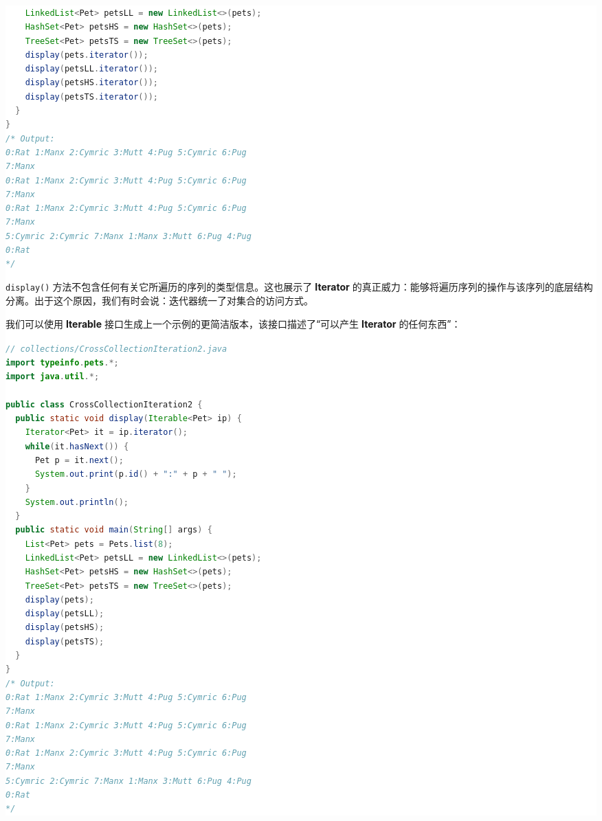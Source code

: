 ```java
    LinkedList<Pet> petsLL = new LinkedList<>(pets);
    HashSet<Pet> petsHS = new HashSet<>(pets);
    TreeSet<Pet> petsTS = new TreeSet<>(pets);
    display(pets.iterator());
    display(petsLL.iterator());
    display(petsHS.iterator());
    display(petsTS.iterator());
  }
}
/* Output:
0:Rat 1:Manx 2:Cymric 3:Mutt 4:Pug 5:Cymric 6:Pug
7:Manx
0:Rat 1:Manx 2:Cymric 3:Mutt 4:Pug 5:Cymric 6:Pug
7:Manx
0:Rat 1:Manx 2:Cymric 3:Mutt 4:Pug 5:Cymric 6:Pug
7:Manx
5:Cymric 2:Cymric 7:Manx 1:Manx 3:Mutt 6:Pug 4:Pug
0:Rat
*/
```

`display()` 方法不包含任何有关它所遍历的序列的类型信息。这也展示了 **Iterator** 的真正威力：能够将遍历序列的操作与该序列的底层结构分离。出于这个原因，我们有时会说：迭代器统一了对集合的访问方式。

我们可以使用 **Iterable** 接口生成上一个示例的更简洁版本，该接口描述了“可以产生 **Iterator** 的任何东西”：

```java
// collections/CrossCollectionIteration2.java
import typeinfo.pets.*;
import java.util.*;

public class CrossCollectionIteration2 {
  public static void display(Iterable<Pet> ip) {
    Iterator<Pet> it = ip.iterator();
    while(it.hasNext()) {
      Pet p = it.next();
      System.out.print(p.id() + ":" + p + " ");
    }
    System.out.println();
  }
  public static void main(String[] args) {
    List<Pet> pets = Pets.list(8);
    LinkedList<Pet> petsLL = new LinkedList<>(pets);
    HashSet<Pet> petsHS = new HashSet<>(pets);
    TreeSet<Pet> petsTS = new TreeSet<>(pets);
    display(pets);
    display(petsLL);
    display(petsHS);
    display(petsTS);
  }
}
/* Output:
0:Rat 1:Manx 2:Cymric 3:Mutt 4:Pug 5:Cymric 6:Pug
7:Manx
0:Rat 1:Manx 2:Cymric 3:Mutt 4:Pug 5:Cymric 6:Pug
7:Manx
0:Rat 1:Manx 2:Cymric 3:Mutt 4:Pug 5:Cymric 6:Pug
7:Manx
5:Cymric 2:Cymric 7:Manx 1:Manx 3:Mutt 6:Pug 4:Pug
0:Rat
*/
```
